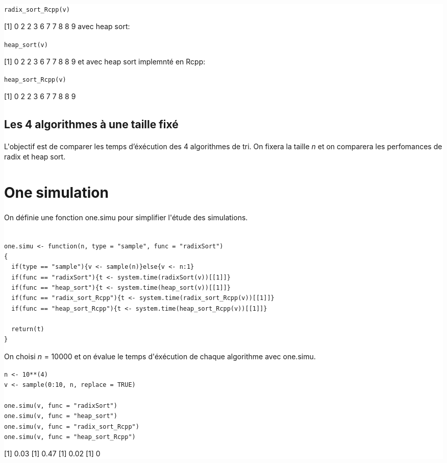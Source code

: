 ```{r}
radix_sort_Rcpp(v)
```
[1] 0 2 2 3 6 7 7 8 8 9
avec heap sort:

```{r}
heap_sort(v)
```
[1] 0 2 2 3 6 7 7 8 8 9
et avec heap sort implemnté en Rcpp:

```{r}
heap_sort_Rcpp(v)
```
[1] 0 2 2 3 6 7 7 8 8 9

## Les 4 algorithmes à une taille fixé

L'objectif est de comparer les temps d’éxécution des $4$ algorithmes de tri. On fixera la taille $n$ et on comparera les perfomances de radix et heap sort.

# One simulation

On définie une fonction one.simu pour simplifier l'étude des simulations.

```{r}

one.simu <- function(n, type = "sample", func = "radixSort")
{
  if(type == "sample"){v <- sample(n)}else{v <- n:1}
  if(func == "radixSort"){t <- system.time(radixSort(v))[[1]]}
  if(func == "heap_sort"){t <- system.time(heap_sort(v))[[1]]}
  if(func == "radix_sort_Rcpp"){t <- system.time(radix_sort_Rcpp(v))[[1]]}
  if(func == "heap_sort_Rcpp"){t <- system.time(heap_sort_Rcpp(v))[[1]]}
  
  return(t)
}

```

On choisi $n = 10000$ et on évalue le temps d'éxécution de chaque algorithme avec one.simu.

```{r}
n <- 10**(4)
v <- sample(0:10, n, replace = TRUE)

one.simu(v, func = "radixSort")
one.simu(v, func = "heap_sort")
one.simu(v, func = "radix_sort_Rcpp")
one.simu(v, func = "heap_sort_Rcpp")

```
[1] 0.03
[1] 0.47
[1] 0.02
[1] 0
